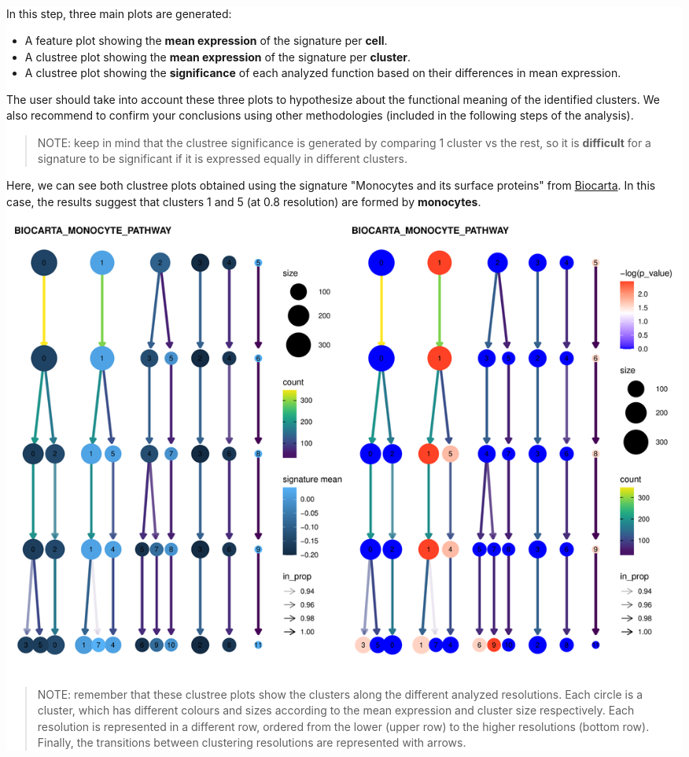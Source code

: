 In this step, three main plots are generated:
- A feature plot showing the **mean expression** of the signature per **cell**.
- A clustree plot showing the **mean expression** of the signature per **cluster**.
- A clustree plot showing the **significance** of each analyzed function based on their differences in mean expression.

The user should take into account these three plots to hypothesize about the functional meaning of the identified clusters. We also recommend to confirm your conclusions using other methodologies (included in the following steps of the analysis).

> NOTE: keep in mind that the clustree significance is generated by comparing 1 cluster vs the rest, so it is **difficult** for a signature to be significant if it is expressed equally in different clusters.

Here, we can see both clustree plots obtained using the signature "Monocytes and its surface proteins" from [Biocarta](http://amp.pharm.mssm.edu/Harmonizome/dataset/Biocarta+Pathways).
In this case, the results suggest that clusters 1 and 5 (at 0.8 resolution) are formed by **monocytes**. 


<img src="images/BIOCARTA_MONOCYTE_PATHWAY_clustree_mean_pval-1.png" width="900"> 

> NOTE: remember that these clustree plots show the clusters along the different analyzed resolutions.
Each circle is a cluster, which has different colours and sizes
according to the mean expression and cluster size respectively.
Each resolution is represented in a different row, ordered from the lower (upper row) to the higher resolutions (bottom row).
Finally, the transitions between clustering resolutions are represented with arrows. 
